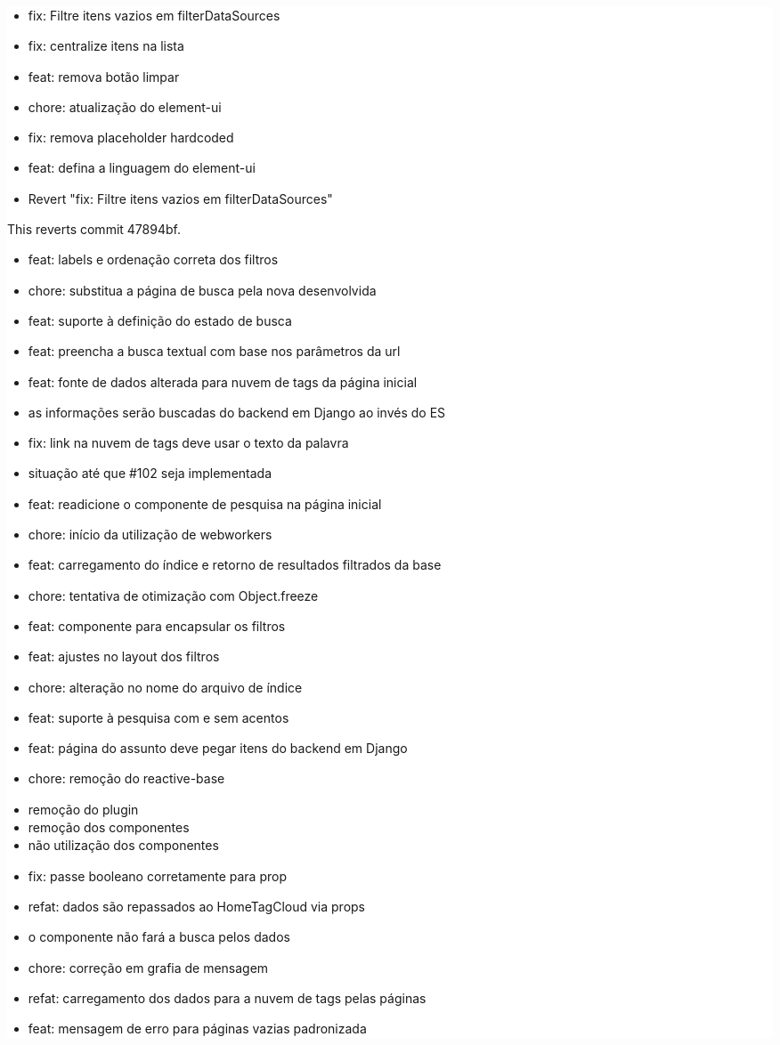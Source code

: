   * fix: Filtre itens vazios em filterDataSources

  * fix: centralize itens na lista

  * feat: remova botão limpar

  * chore: atualização do element-ui

  * fix: remova placeholder hardcoded

  * feat: defina a linguagem do element-ui

  * Revert "fix: Filtre itens vazios em filterDataSources"

  This reverts commit 47894bf.

  * feat: labels e ordenação correta dos filtros

  * chore: substitua a página de busca pela nova desenvolvida

  * feat: suporte à definição do estado de busca

  * feat: preencha a busca textual com base nos parâmetros da url

  * feat: fonte de dados alterada para nuvem de tags da página inicial
  - as informações serão buscadas do backend em Django ao invés do ES

  * fix: link na nuvem de tags deve usar o texto da palavra
  - situação até que #102 seja implementada

  * feat: readicione o componente de pesquisa na página inicial

  * chore: início da utilização de webworkers

  * feat: carregamento do índice e retorno de resultados filtrados da base

  * chore: tentativa de otimização com Object.freeze

  * feat: componente para encapsular os filtros

  * feat: ajustes no layout dos filtros

  * chore: alteração no nome do arquivo de índice

  * feat: suporte à pesquisa com e sem acentos

  * feat: página do assunto deve pegar itens do backend em Django

  * chore: remoção do reactive-base
  - remoção do plugin
  - remoção dos componentes
  - não utilização dos componentes

  * fix: passe booleano corretamente para prop

  * refat: dados são repassados ao HomeTagCloud via props
  - o componente não fará a busca pelos dados

  * chore: correção em grafia de mensagem

  * refat: carregamento dos dados para a nuvem de tags pelas páginas

  * feat: mensagem de erro para páginas vazias padronizada
